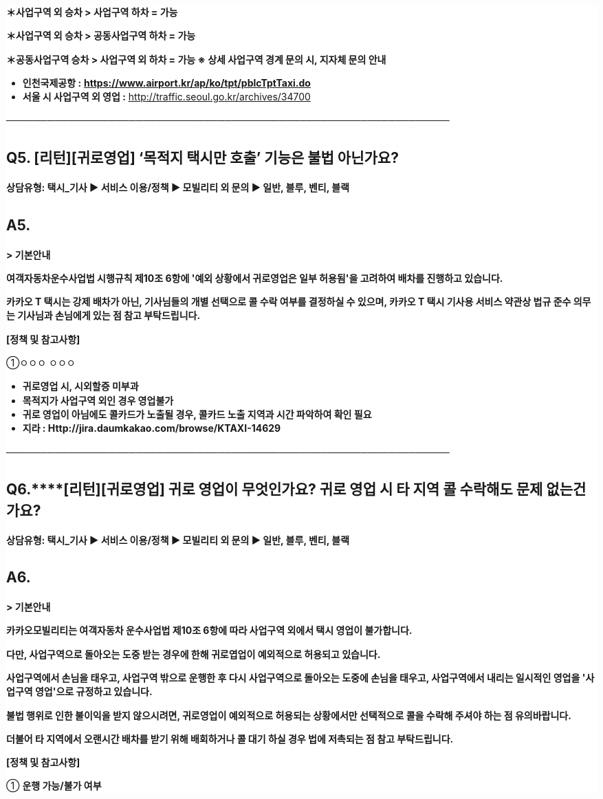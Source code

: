 **＊사업구역 외 승차 > 사업구역 하차 = 가능**

**＊사업구역 외 승차 > 공동사업구역 하차 = 가능**

**＊공동사업구역 승차 > 사업구역 외 하차 = 가능 ※ 상세 사업구역 경계 문의 시, 지자체 문의 안내**

* **인천국제공항 :**  **<https://www.airport.kr/ap/ko/tpt/pblcTptTaxi.do>**
* **서울 시 사업구역 외 영업 :** <http://traffic.seoul.go.kr/archives/34700>

─────────────────────────────────────────────────────────────────

**Q5.** **[리턴][귀로영업] ‘목적지 택시만 호출’ 기능은 불법 아닌가요?**
------------------------------------------------

**상담유형: **택시\_기사 ▶ 서비스 이용/정책 ▶ 모빌리티 외 문의 ▶ 일반, 블루, 벤티, 블랙****

**A5.**
-------

**> 기본안내**

**여객자동차운수사업법 시행규칙 제10조 6항에 '예외 상황에서 귀로영업은 일부 허용됨'을 고려하여 배차를 진행하고 있습니다.**

**카카오 T 택시는 강제 배차가 아닌, 기사님들의 개별 선택으로 콜 수락 여부를 결정하실 수 있으며, 카카오 T 택시 기사용 서비스 약관상 법규 준수 의무는 기사님과 손님에게 있는 점 참고 부탁드립니다.**

**[정책 및 참고사항]**

①ㅇㅇㅇ ㅇㅇㅇ

* **귀로영업 시, 시외할증 미부과**
* **목적지가 사업구역 외인 경우 영업불가**
* **귀로 영업이 아님에도 콜카드가 노출될 경우, 콜카드 노출 지역과 시간 파악하여 확인 필요**
* **지라 : Http://jira.daumkakao.com/browse/KTAXI-14629**

─────────────────────────────────────────────────────────────────

**Q6.****[리턴][귀로영업] 귀로 영업이 무엇인가요? 귀로 영업 시 타 지역 콜 수락해도 문제 없는건가요?**
-----------------------------------------------------------------

**상담유형: **택시\_기사 ▶ 서비스 이용/정책 ▶ 모빌리티 외 문의 ▶ 일반, 블루, 벤티, 블랙****

**A6.**
-------

**> 기본안내**

**카카오모빌리티는 여객자동차 운수사업법 제10조 6항에 따라 사업구역 외에서 택시 영업이 불가합니다.**

**다만, 사업구역으로 돌아오는 도중 받는 경우에 한해 귀로엽업이 예외적으로 허용되고 있습니다.**

**사업구역에서 손님을 태우고, 사업구역 밖으로 운행한 후 다시 사업구역으로 돌아오는 도중에 손님을 태우고, 사업구역에서 내리는 일시적인 영업을 '사업구역 영업'으로 규정하고 있습니다.**

**불법 행위로 인한 불이익을 받지 않으시려면, 귀로영업이 예외적으로 허용되는 상황에서만 선택적으로 콜을 수락해 주셔야 하는 점 유의바랍니다.**

**더불어 타 지역에서 오랜시간 배차를 받기 위해 배회하거나 콜 대기 하실 경우 법에 저촉되는 점 참고 부탁드립니다.**

**[정책 및 참고사항]**

① **운행 가능/불가 여부**
